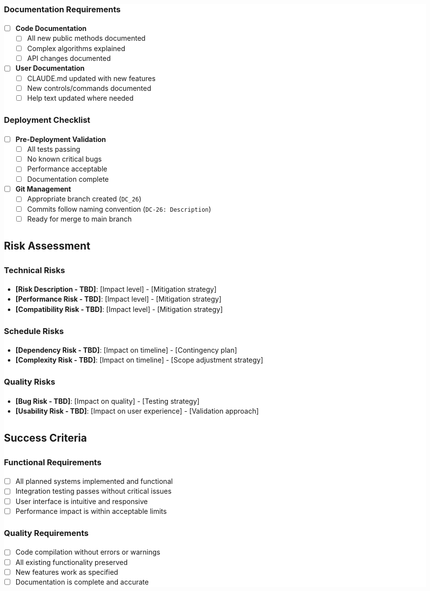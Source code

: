 ### Documentation Requirements
- [ ] **Code Documentation**
  - [ ] All new public methods documented
  - [ ] Complex algorithms explained
  - [ ] API changes documented

- [ ] **User Documentation**
  - [ ] CLAUDE.md updated with new features
  - [ ] New controls/commands documented
  - [ ] Help text updated where needed

### Deployment Checklist
- [ ] **Pre-Deployment Validation**
  - [ ] All tests passing
  - [ ] No known critical bugs
  - [ ] Performance acceptable
  - [ ] Documentation complete

- [ ] **Git Management**
  - [ ] Appropriate branch created (`DC_26`)
  - [ ] Commits follow naming convention (`DC-26: Description`)
  - [ ] Ready for merge to main branch

## Risk Assessment

### Technical Risks
- **[Risk Description - TBD]**: [Impact level] - [Mitigation strategy]
- **[Performance Risk - TBD]**: [Impact level] - [Mitigation strategy]
- **[Compatibility Risk - TBD]**: [Impact level] - [Mitigation strategy]

### Schedule Risks
- **[Dependency Risk - TBD]**: [Impact on timeline] - [Contingency plan]
- **[Complexity Risk - TBD]**: [Impact on timeline] - [Scope adjustment strategy]

### Quality Risks
- **[Bug Risk - TBD]**: [Impact on quality] - [Testing strategy]
- **[Usability Risk - TBD]**: [Impact on user experience] - [Validation approach]

## Success Criteria

### Functional Requirements
- [ ] All planned systems implemented and functional
- [ ] Integration testing passes without critical issues
- [ ] User interface is intuitive and responsive
- [ ] Performance impact is within acceptable limits

### Quality Requirements
- [ ] Code compilation without errors or warnings
- [ ] All existing functionality preserved
- [ ] New features work as specified
- [ ] Documentation is complete and accurate
